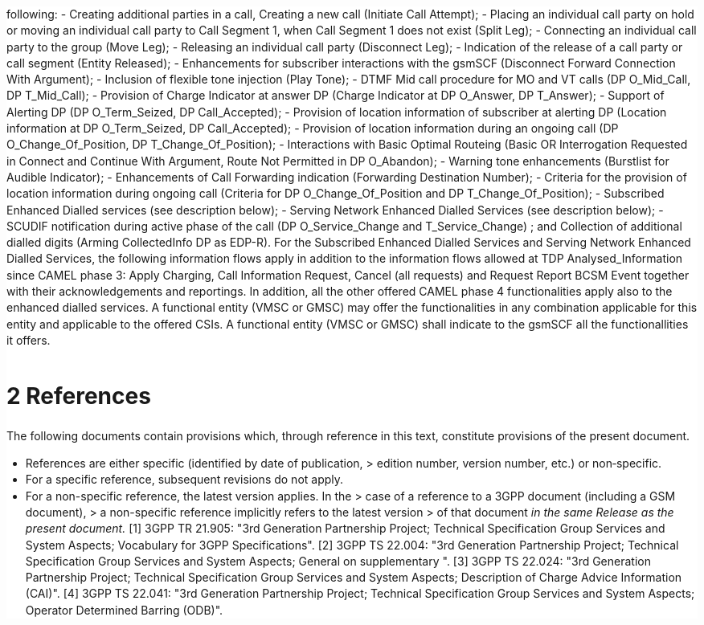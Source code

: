 following:
\- Creating additional parties in a call, Creating a new call (Initiate Call
Attempt);
\- Placing an individual call party on hold or moving an individual call party
to Call Segment 1, when Call Segment 1 does not exist (Split Leg);
\- Connecting an individual call party to the group (Move Leg);
\- Releasing an individual call party (Disconnect Leg);
\- Indication of the release of a call party or call segment (Entity
Released);
\- Enhancements for subscriber interactions with the gsmSCF (Disconnect
Forward Connection With Argument);
\- Inclusion of flexible tone injection (Play Tone);
\- DTMF Mid call procedure for MO and VT calls (DP O_Mid_Call, DP T_Mid_Call);
\- Provision of Charge Indicator at answer DP (Charge Indicator at DP
O_Answer, DP T_Answer);
\- Support of Alerting DP (DP O_Term_Seized, DP Call_Accepted);
\- Provision of location information of subscriber at alerting DP (Location
information at DP O_Term_Seized, DP Call_Accepted);
\- Provision of location information during an ongoing call (DP
O_Change_Of_Position, DP T_Change_Of_Position);
\- Interactions with Basic Optimal Routeing (Basic OR Interrogation Requested
in Connect and Continue With Argument, Route Not Permitted in DP O_Abandon);
\- Warning tone enhancements (Burstlist for Audible Indicator);
\- Enhancements of Call Forwarding indication (Forwarding Destination Number);
\- Criteria for the provision of location information during ongoing call
(Criteria for DP O_Change_Of_Position and DP T_Change_Of_Position);
\- Subscribed Enhanced Dialled services (see description below);
\- Serving Network Enhanced Dialled Services (see description below);
\- SCUDIF notification during active phase of the call (DP O_Service_Change
and T_Service_Change) ; and
Collection of additional dialled digits (Arming CollectedInfo DP as EDP-R).
For the Subscribed Enhanced Dialled Services and Serving Network Enhanced
Dialled Services, the following information flows apply in addition to the
information flows allowed at TDP Analysed_Information since CAMEL phase 3:
Apply Charging, Call Information Request, Cancel (all requests) and Request
Report BCSM Event together with their acknowledgements and reportings. In
addition, all the other offered CAMEL phase 4 functionalities apply also to
the enhanced dialled services.
A functional entity (VMSC or GMSC) may offer the functionalities in any
combination applicable for this entity and applicable to the offered CSIs.
A functional entity (VMSC or GMSC) shall indicate to the gsmSCF all the
functionallities it offers.
# 2 References
The following documents contain provisions which, through reference in this
text, constitute provisions of the present document.
  * References are either specific (identified by date of publication, > edition number, version number, etc.) or non‑specific.
  * For a specific reference, subsequent revisions do not apply.
  * For a non-specific reference, the latest version applies. In the > case of a reference to a 3GPP document (including a GSM document), > a non-specific reference implicitly refers to the latest version > of that document _in the same Release as the present document._
[1] 3GPP TR 21.905: \"3rd Generation Partnership Project; Technical
Specification Group Services and System Aspects; Vocabulary for 3GPP
Specifications\".
[2] 3GPP TS 22.004: \"3rd Generation Partnership Project; Technical
Specification Group Services and System Aspects; General on supplementary \".
[3] 3GPP TS 22.024: \"3rd Generation Partnership Project; Technical
Specification Group Services and System Aspects; Description of Charge Advice
Information (CAI)\".
[4] 3GPP TS 22.041: \"3rd Generation Partnership Project; Technical
Specification Group Services and System Aspects; Operator Determined Barring
(ODB)\".